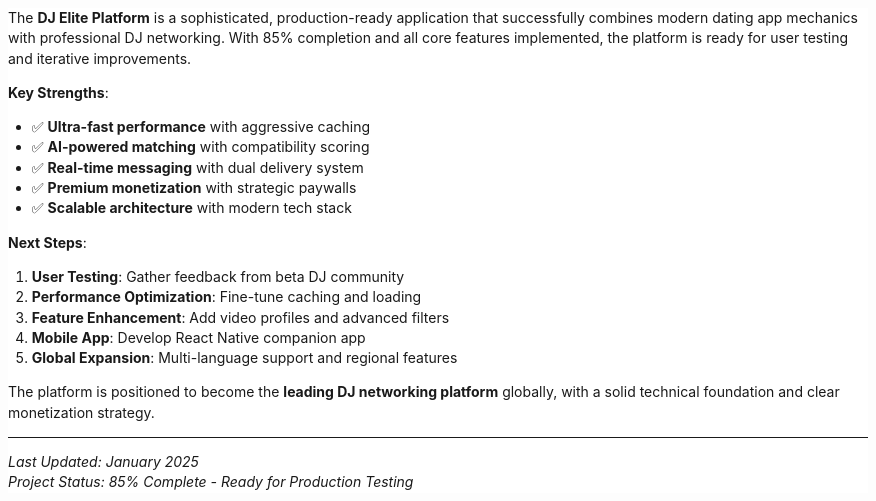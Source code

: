 The **DJ Elite Platform** is a sophisticated, production-ready application that successfully combines modern dating app mechanics with professional DJ networking. With 85% completion and all core features implemented, the platform is ready for user testing and iterative improvements.

**Key Strengths**:
- ✅ **Ultra-fast performance** with aggressive caching
- ✅ **AI-powered matching** with compatibility scoring
- ✅ **Real-time messaging** with dual delivery system
- ✅ **Premium monetization** with strategic paywalls
- ✅ **Scalable architecture** with modern tech stack

**Next Steps**:
1. **User Testing**: Gather feedback from beta DJ community
2. **Performance Optimization**: Fine-tune caching and loading
3. **Feature Enhancement**: Add video profiles and advanced filters
4. **Mobile App**: Develop React Native companion app
5. **Global Expansion**: Multi-language support and regional features

The platform is positioned to become the **leading DJ networking platform** globally, with a solid technical foundation and clear monetization strategy.

---

*Last Updated: January 2025*  
*Project Status: 85% Complete - Ready for Production Testing*